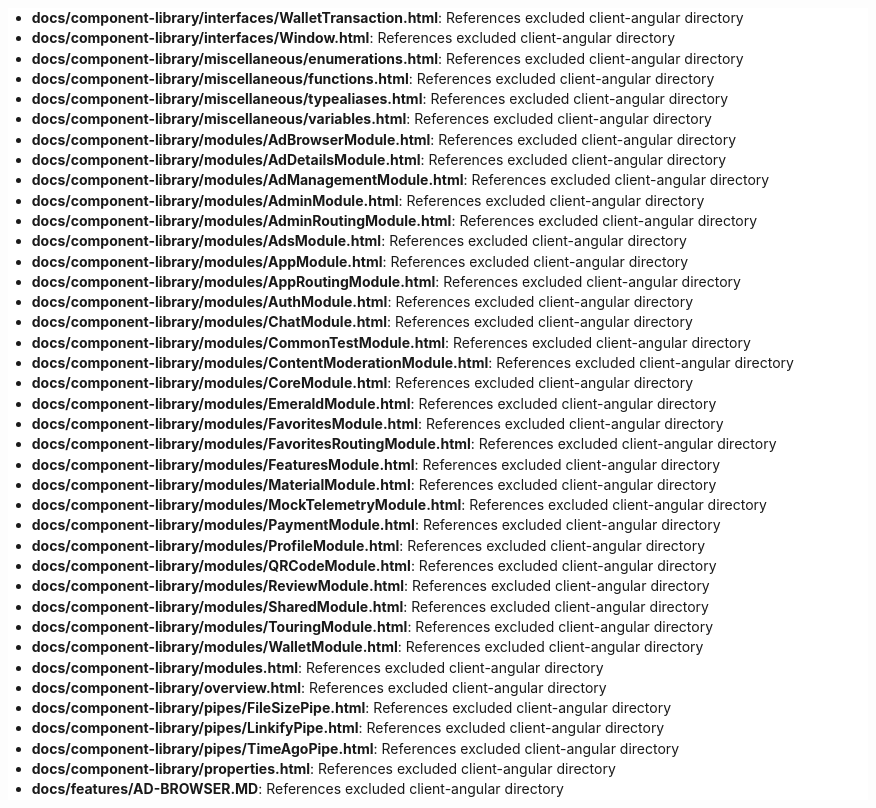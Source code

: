 - **docs/component-library/interfaces/WalletTransaction.html**: References excluded client-angular directory
- **docs/component-library/interfaces/Window.html**: References excluded client-angular directory
- **docs/component-library/miscellaneous/enumerations.html**: References excluded client-angular directory
- **docs/component-library/miscellaneous/functions.html**: References excluded client-angular directory
- **docs/component-library/miscellaneous/typealiases.html**: References excluded client-angular directory
- **docs/component-library/miscellaneous/variables.html**: References excluded client-angular directory
- **docs/component-library/modules/AdBrowserModule.html**: References excluded client-angular directory
- **docs/component-library/modules/AdDetailsModule.html**: References excluded client-angular directory
- **docs/component-library/modules/AdManagementModule.html**: References excluded client-angular directory
- **docs/component-library/modules/AdminModule.html**: References excluded client-angular directory
- **docs/component-library/modules/AdminRoutingModule.html**: References excluded client-angular directory
- **docs/component-library/modules/AdsModule.html**: References excluded client-angular directory
- **docs/component-library/modules/AppModule.html**: References excluded client-angular directory
- **docs/component-library/modules/AppRoutingModule.html**: References excluded client-angular directory
- **docs/component-library/modules/AuthModule.html**: References excluded client-angular directory
- **docs/component-library/modules/ChatModule.html**: References excluded client-angular directory
- **docs/component-library/modules/CommonTestModule.html**: References excluded client-angular directory
- **docs/component-library/modules/ContentModerationModule.html**: References excluded client-angular directory
- **docs/component-library/modules/CoreModule.html**: References excluded client-angular directory
- **docs/component-library/modules/EmeraldModule.html**: References excluded client-angular directory
- **docs/component-library/modules/FavoritesModule.html**: References excluded client-angular directory
- **docs/component-library/modules/FavoritesRoutingModule.html**: References excluded client-angular directory
- **docs/component-library/modules/FeaturesModule.html**: References excluded client-angular directory
- **docs/component-library/modules/MaterialModule.html**: References excluded client-angular directory
- **docs/component-library/modules/MockTelemetryModule.html**: References excluded client-angular directory
- **docs/component-library/modules/PaymentModule.html**: References excluded client-angular directory
- **docs/component-library/modules/ProfileModule.html**: References excluded client-angular directory
- **docs/component-library/modules/QRCodeModule.html**: References excluded client-angular directory
- **docs/component-library/modules/ReviewModule.html**: References excluded client-angular directory
- **docs/component-library/modules/SharedModule.html**: References excluded client-angular directory
- **docs/component-library/modules/TouringModule.html**: References excluded client-angular directory
- **docs/component-library/modules/WalletModule.html**: References excluded client-angular directory
- **docs/component-library/modules.html**: References excluded client-angular directory
- **docs/component-library/overview.html**: References excluded client-angular directory
- **docs/component-library/pipes/FileSizePipe.html**: References excluded client-angular directory
- **docs/component-library/pipes/LinkifyPipe.html**: References excluded client-angular directory
- **docs/component-library/pipes/TimeAgoPipe.html**: References excluded client-angular directory
- **docs/component-library/properties.html**: References excluded client-angular directory
- **docs/features/AD-BROWSER.MD**: References excluded client-angular directory